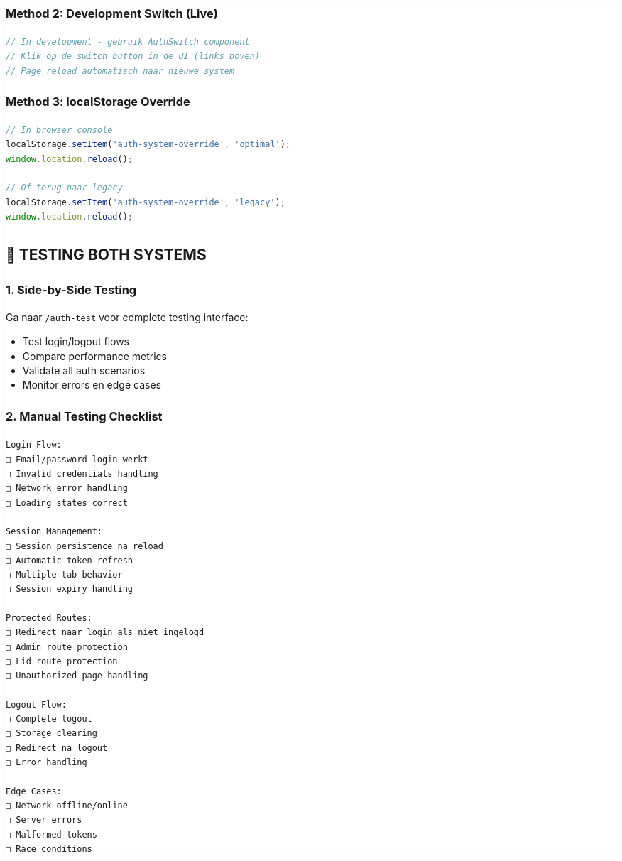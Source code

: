 ### **Method 2: Development Switch (Live)**
```typescript
// In development - gebruik AuthSwitch component
// Klik op de switch button in de UI (links boven)
// Page reload automatisch naar nieuwe system
```

### **Method 3: localStorage Override**
```javascript
// In browser console
localStorage.setItem('auth-system-override', 'optimal');
window.location.reload();

// Of terug naar legacy
localStorage.setItem('auth-system-override', 'legacy');
window.location.reload();
```

## 🧪 **TESTING BOTH SYSTEMS**

### **1. Side-by-Side Testing**
Ga naar `/auth-test` voor complete testing interface:
- Test login/logout flows
- Compare performance metrics
- Validate all auth scenarios
- Monitor errors en edge cases

### **2. Manual Testing Checklist**
```
Login Flow:
□ Email/password login werkt
□ Invalid credentials handling
□ Network error handling
□ Loading states correct

Session Management:
□ Session persistence na reload
□ Automatic token refresh
□ Multiple tab behavior
□ Session expiry handling

Protected Routes:
□ Redirect naar login als niet ingelogd
□ Admin route protection
□ Lid route protection
□ Unauthorized page handling

Logout Flow:
□ Complete logout
□ Storage clearing
□ Redirect na logout
□ Error handling

Edge Cases:
□ Network offline/online
□ Server errors
□ Malformed tokens
□ Race conditions
```

